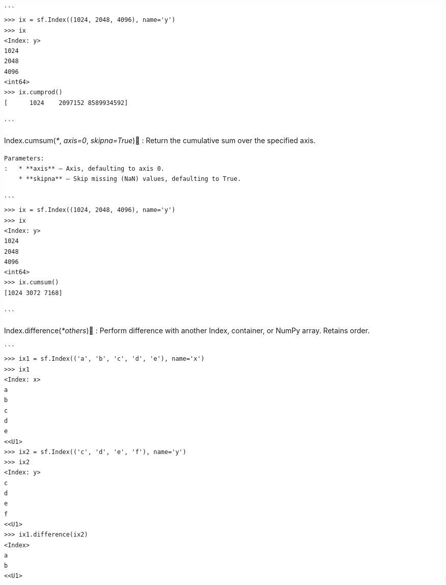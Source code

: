     ```
    >>> ix = sf.Index((1024, 2048, 4096), name='y')
    >>> ix
    <Index: y>
    1024
    2048
    4096
    <int64>
    >>> ix.cumprod()
    [      1024    2097152 8589934592]

    ```

Index.cumsum(*\**, *axis=0*, *skipna=True*)[](#static_frame.Index.cumsum "Link to this definition")
:   Return the cumulative sum over the specified axis.

    Parameters:
    :   * **axis** – Axis, defaulting to axis 0.
        * **skipna** – Skip missing (NaN) values, defaulting to True.

    ```
    >>> ix = sf.Index((1024, 2048, 4096), name='y')
    >>> ix
    <Index: y>
    1024
    2048
    4096
    <int64>
    >>> ix.cumsum()
    [1024 3072 7168]

    ```

Index.difference(*\*others*)[](#static_frame.Index.difference "Link to this definition")
:   Perform difference with another Index, container, or NumPy array. Retains order.

    ```
    >>> ix1 = sf.Index(('a', 'b', 'c', 'd', 'e'), name='x')
    >>> ix1
    <Index: x>
    a
    b
    c
    d
    e
    <<U1>
    >>> ix2 = sf.Index(('c', 'd', 'e', 'f'), name='y')
    >>> ix2
    <Index: y>
    c
    d
    e
    f
    <<U1>
    >>> ix1.difference(ix2)
    <Index>
    a
    b
    <<U1>
